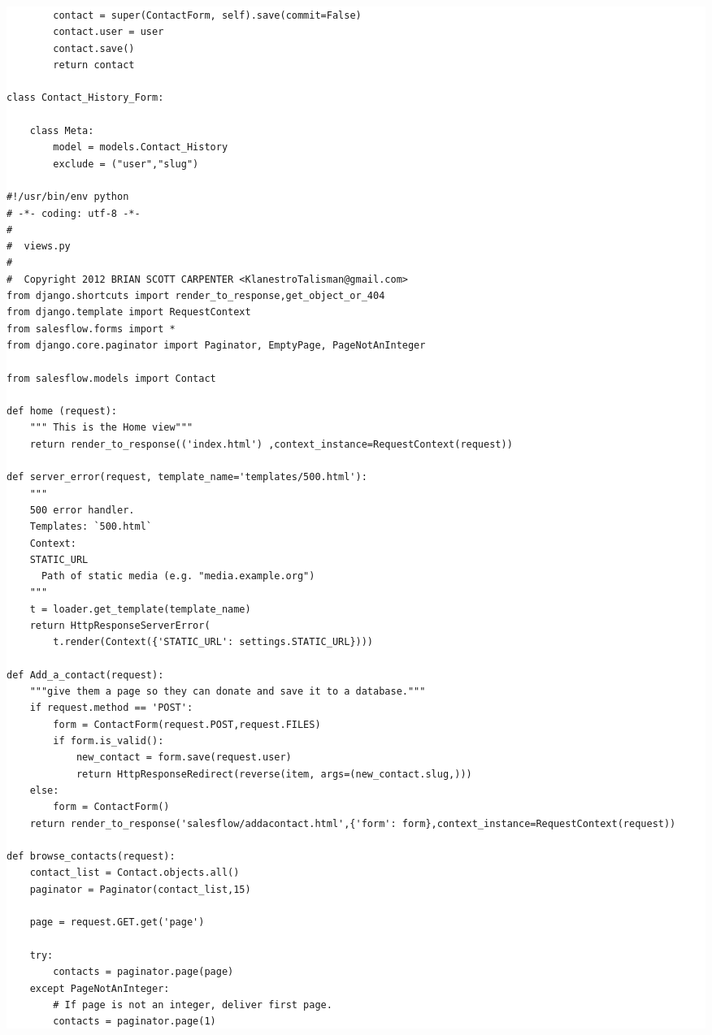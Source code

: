 ```
        contact = super(ContactForm, self).save(commit=False)
        contact.user = user
        contact.save()
        return contact

class Contact_History_Form:

    class Meta:
        model = models.Contact_History
        exclude = ("user","slug")

#!/usr/bin/env python
# -*- coding: utf-8 -*-
#
#  views.py
#  
#  Copyright 2012 BRIAN SCOTT CARPENTER <KlanestroTalisman@gmail.com>
from django.shortcuts import render_to_response,get_object_or_404
from django.template import RequestContext
from salesflow.forms import *
from django.core.paginator import Paginator, EmptyPage, PageNotAnInteger

from salesflow.models import Contact

def home (request):
    """ This is the Home view"""
    return render_to_response(('index.html') ,context_instance=RequestContext(request))

def server_error(request, template_name='templates/500.html'):
    """
    500 error handler.
    Templates: `500.html`
    Context:
    STATIC_URL
      Path of static media (e.g. "media.example.org")
    """
    t = loader.get_template(template_name)
    return HttpResponseServerError(
        t.render(Context({'STATIC_URL': settings.STATIC_URL})))

def Add_a_contact(request):
    """give them a page so they can donate and save it to a database."""
    if request.method == 'POST':
        form = ContactForm(request.POST,request.FILES)
        if form.is_valid():
            new_contact = form.save(request.user)
            return HttpResponseRedirect(reverse(item, args=(new_contact.slug,)))
    else:
        form = ContactForm()
    return render_to_response('salesflow/addacontact.html',{'form': form},context_instance=RequestContext(request))

def browse_contacts(request):
    contact_list = Contact.objects.all()
    paginator = Paginator(contact_list,15)

    page = request.GET.get('page')

    try:
        contacts = paginator.page(page)
    except PageNotAnInteger:
        # If page is not an integer, deliver first page.
        contacts = paginator.page(1)
```